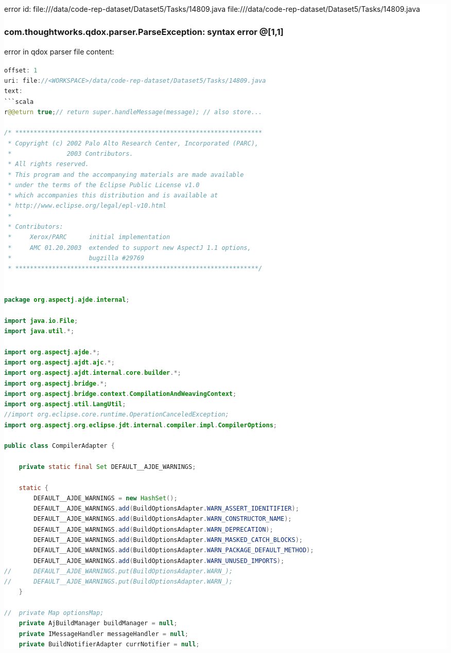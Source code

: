 error id: file://<WORKSPACE>/data/code-rep-dataset/Dataset5/Tasks/14809.java
file://<WORKSPACE>/data/code-rep-dataset/Dataset5/Tasks/14809.java
### com.thoughtworks.qdox.parser.ParseException: syntax error @[1,1]

error in qdox parser
file content:
```java
offset: 1
uri: file://<WORKSPACE>/data/code-rep-dataset/Dataset5/Tasks/14809.java
text:
```scala
r@@eturn true;// return super.handleMessage(message); // also store...

/* *******************************************************************
 * Copyright (c) 2002 Palo Alto Research Center, Incorporated (PARC),
 *               2003 Contributors.
 * All rights reserved. 
 * This program and the accompanying materials are made available 
 * under the terms of the Eclipse Public License v1.0 
 * which accompanies this distribution and is available at 
 * http://www.eclipse.org/legal/epl-v10.html 
 *  
 * Contributors: 
 *     Xerox/PARC      initial implementation 
 *     AMC 01.20.2003  extended to support new AspectJ 1.1 options,
 * 				       bugzilla #29769
 * ******************************************************************/


package org.aspectj.ajde.internal;

import java.io.File;
import java.util.*;

import org.aspectj.ajde.*;
import org.aspectj.ajdt.ajc.*;
import org.aspectj.ajdt.internal.core.builder.*;
import org.aspectj.bridge.*;
import org.aspectj.bridge.context.CompilationAndWeavingContext;
import org.aspectj.util.LangUtil;
//import org.eclipse.core.runtime.OperationCanceledException;
import org.aspectj.org.eclipse.jdt.internal.compiler.impl.CompilerOptions;

public class CompilerAdapter {
	
	private static final Set DEFAULT__AJDE_WARNINGS;
	
	static {
		DEFAULT__AJDE_WARNINGS = new HashSet();
		DEFAULT__AJDE_WARNINGS.add(BuildOptionsAdapter.WARN_ASSERT_IDENITIFIER);
		DEFAULT__AJDE_WARNINGS.add(BuildOptionsAdapter.WARN_CONSTRUCTOR_NAME);
		DEFAULT__AJDE_WARNINGS.add(BuildOptionsAdapter.WARN_DEPRECATION);
		DEFAULT__AJDE_WARNINGS.add(BuildOptionsAdapter.WARN_MASKED_CATCH_BLOCKS);
		DEFAULT__AJDE_WARNINGS.add(BuildOptionsAdapter.WARN_PACKAGE_DEFAULT_METHOD);
		DEFAULT__AJDE_WARNINGS.add(BuildOptionsAdapter.WARN_UNUSED_IMPORTS);
//		DEFAULT__AJDE_WARNINGS.put(BuildOptionsAdapter.WARN_);
//		DEFAULT__AJDE_WARNINGS.put(BuildOptionsAdapter.WARN_);
	}
	
//	private Map optionsMap;
	private AjBuildManager buildManager = null;
    private IMessageHandler messageHandler = null;
    private BuildNotifierAdapter currNotifier = null;
```